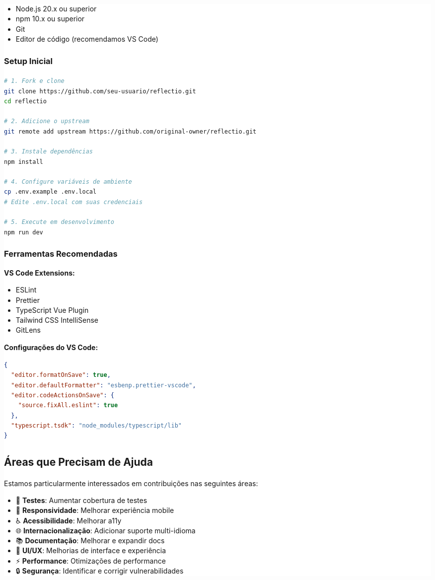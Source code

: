 - Node.js 20.x ou superior
- npm 10.x ou superior
- Git
- Editor de código (recomendamos VS Code)

### Setup Inicial

```bash
# 1. Fork e clone
git clone https://github.com/seu-usuario/reflectio.git
cd reflectio

# 2. Adicione o upstream
git remote add upstream https://github.com/original-owner/reflectio.git

# 3. Instale dependências
npm install

# 4. Configure variáveis de ambiente
cp .env.example .env.local
# Edite .env.local com suas credenciais

# 5. Execute em desenvolvimento
npm run dev
```

### Ferramentas Recomendadas

**VS Code Extensions:**

- ESLint
- Prettier
- TypeScript Vue Plugin
- Tailwind CSS IntelliSense
- GitLens

**Configurações do VS Code:**

```json
{
  "editor.formatOnSave": true,
  "editor.defaultFormatter": "esbenp.prettier-vscode",
  "editor.codeActionsOnSave": {
    "source.fixAll.eslint": true
  },
  "typescript.tsdk": "node_modules/typescript/lib"
}
```

## Áreas que Precisam de Ajuda

Estamos particularmente interessados em contribuições nas seguintes áreas:

- 🧪 **Testes**: Aumentar cobertura de testes
- 📱 **Responsividade**: Melhorar experiência mobile
- ♿ **Acessibilidade**: Melhorar a11y
- 🌐 **Internacionalização**: Adicionar suporte multi-idioma
- 📚 **Documentação**: Melhorar e expandir docs
- 🎨 **UI/UX**: Melhorias de interface e experiência
- ⚡ **Performance**: Otimizações de performance
- 🔒 **Segurança**: Identificar e corrigir vulnerabilidades
